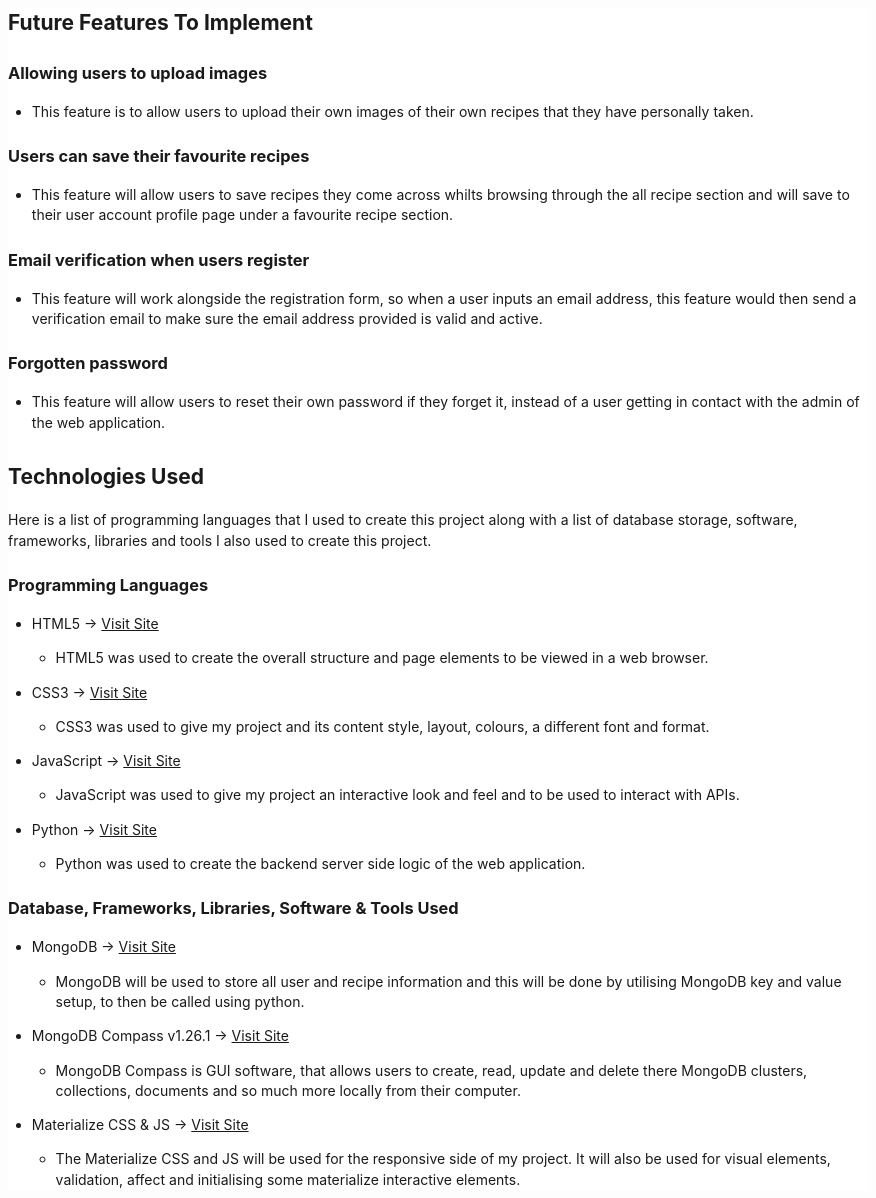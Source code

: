 ## Future Features To Implement

### Allowing users to upload images
* This feature is to allow users to upload their own images of their own recipes that they have personally taken.  

### Users can save their favourite recipes 
* This feature will allow users to save recipes they come across whilts browsing through the all recipe section and will save to their user account profile page under a favourite recipe section.

### Email verification when users register 
* This feature will work alongside the registration form, so when a user inputs an email address, this feature would then send a verification email to make sure the email address provided is valid and active.

### Forgotten password 
* This feature will allow users to reset their own password if they forget it, instead of a user getting in contact with the admin of the web application. 

## Technologies Used
Here is a list of programming languages that I used to create this project along with a list of database storage, software, frameworks, libraries and tools I also used to create this project.

### Programming Languages

* HTML5 -> [Visit Site](https://en.wikipedia.org/wiki/HTML5)
    * HTML5 was used to create the overall structure and page elements to be viewed in a web browser.

* CSS3 -> [Visit Site](https://en.wikipedia.org/wiki/CSS)
    * CSS3 was used to give my project and its content style, layout, colours, a different font and format.

* JavaScript -> [Visit Site](https://en.wikipedia.org/wiki/JavaScript)
    * JavaScript was used to give my project an interactive look and feel and to be used to interact with APIs.

* Python -> [Visit Site](https://www.python.org/downloads/)
    * Python was used to create the backend server side logic of the web application.

### Database, Frameworks, Libraries, Software & Tools Used

* MongoDB -> [Visit Site](https://www.mongodb.com/)
    * MongoDB will be used to store all user and recipe information and this will be done by utilising MongoDB key and value setup, to then be called using python. 

* MongoDB Compass v1.26.1 -> [Visit Site](https://www.mongodb.com/try/download/compass)
    * MongoDB Compass is GUI software, that allows users to create, read, update and delete there MongoDB clusters, collections, documents and so much more locally from their computer. 

* Materialize CSS & JS -> [Visit Site](https://cdnjs.com/libraries/materialize)
    * The Materialize CSS and JS will be used for the responsive side of my project. It will also be used for visual elements, validation, affect and initialising some materialize interactive elements.

